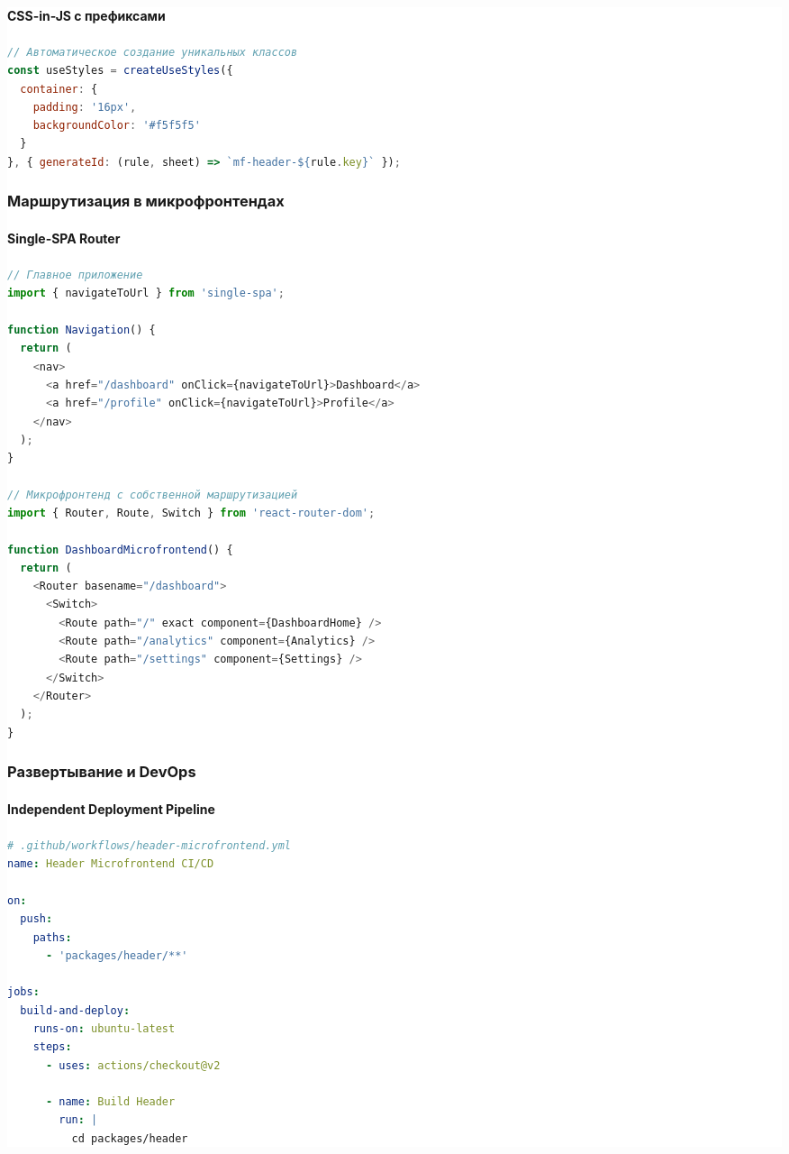#### CSS-in-JS с префиксами
```javascript
// Автоматическое создание уникальных классов
const useStyles = createUseStyles({
  container: {
    padding: '16px',
    backgroundColor: '#f5f5f5'
  }
}, { generateId: (rule, sheet) => `mf-header-${rule.key}` });
```

### Маршрутизация в микрофронтендах

#### Single-SPA Router
```javascript
// Главное приложение
import { navigateToUrl } from 'single-spa';

function Navigation() {
  return (
    <nav>
      <a href="/dashboard" onClick={navigateToUrl}>Dashboard</a>
      <a href="/profile" onClick={navigateToUrl}>Profile</a>
    </nav>
  );
}

// Микрофронтенд с собственной маршрутизацией
import { Router, Route, Switch } from 'react-router-dom';

function DashboardMicrofrontend() {
  return (
    <Router basename="/dashboard">
      <Switch>
        <Route path="/" exact component={DashboardHome} />
        <Route path="/analytics" component={Analytics} />
        <Route path="/settings" component={Settings} />
      </Switch>
    </Router>
  );
}
```

### Развертывание и DevOps

#### Independent Deployment Pipeline
```yaml
# .github/workflows/header-microfrontend.yml
name: Header Microfrontend CI/CD

on:
  push:
    paths:
      - 'packages/header/**'

jobs:
  build-and-deploy:
    runs-on: ubuntu-latest
    steps:
      - uses: actions/checkout@v2
      
      - name: Build Header
        run: |
          cd packages/header
```